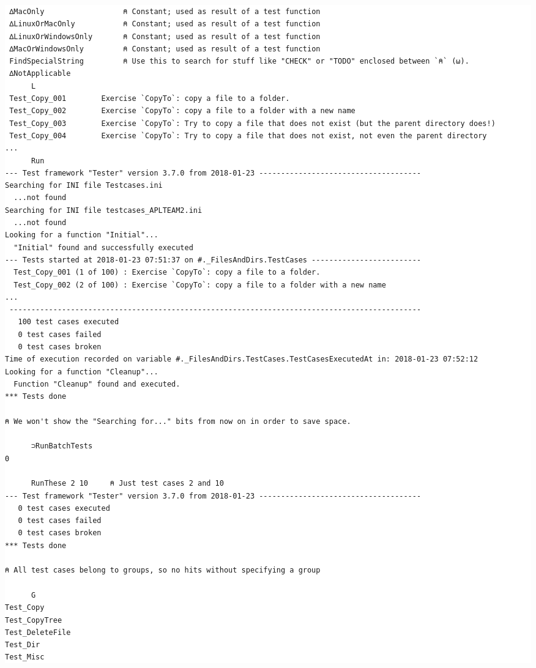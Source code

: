 ```
 ∆MacOnly                  ⍝ Constant; used as result of a test function                                   
 ∆LinuxOrMacOnly           ⍝ Constant; used as result of a test function                                   
 ∆LinuxOrWindowsOnly       ⍝ Constant; used as result of a test function                                   
 ∆MacOrWindowsOnly         ⍝ Constant; used as result of a test function                                   
 FindSpecialString         ⍝ Use this to search for stuff like "CHECK" or "TODO" enclosed between `⍝` (⍵).
 ∆NotApplicable     
      L
 Test_Copy_001        Exercise `CopyTo`: copy a file to a folder.                                          
 Test_Copy_002        Exercise `CopyTo`: copy a file to a folder with a new name                           
 Test_Copy_003        Exercise `CopyTo`: Try to copy a file that does not exist (but the parent directory does!)
 Test_Copy_004        Exercise `CopyTo`: Try to copy a file that does not exist, not even the parent directory
...
      Run
--- Test framework "Tester" version 3.7.0 from 2018-01-23 -------------------------------------
Searching for INI file Testcases.ini
  ...not found
Searching for INI file testcases_APLTEAM2.ini
  ...not found
Looking for a function "Initial"...
  "Initial" found and successfully executed
--- Tests started at 2018-01-23 07:51:37 on #._FilesAndDirs.TestCases -------------------------
  Test_Copy_001 (1 of 100) : Exercise `CopyTo`: copy a file to a folder.
  Test_Copy_002 (2 of 100) : Exercise `CopyTo`: copy a file to a folder with a new name
...
 ----------------------------------------------------------------------------------------------
   100 test cases executed
   0 test cases failed
   0 test cases broken
Time of execution recorded on variable #._FilesAndDirs.TestCases.TestCasesExecutedAt in: 2018-01-23 07:52:12
Looking for a function "Cleanup"...
  Function "Cleanup" found and executed.
*** Tests done

⍝ We won't show the "Searching for..." bits from now on in order to save space.

      ⊃RunBatchTests
0

      RunThese 2 10     ⍝ Just test cases 2 and 10
--- Test framework "Tester" version 3.7.0 from 2018-01-23 -------------------------------------
   0 test cases executed
   0 test cases failed
   0 test cases broken
*** Tests done

⍝ All test cases belong to groups, so no hits without specifying a group

      G
Test_Copy      
Test_CopyTree  
Test_DeleteFile
Test_Dir       
Test_Misc      
```